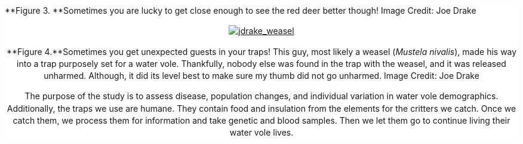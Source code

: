 **Figure 3. **Sometimes you are lucky to get close enough to see the red deer better though!  Image Credit: Joe Drake

<center><a data-flickr-embed="true"  href="https://www.flickr.com/photos/139839751@N06/42475669200/in/dateposted-friend/" title="jdrake_weasel"><img src="https://farm2.staticflickr.com/1850/42475669200_711636e59d_k.jpg" width="1536" height="2048" alt="jdrake_weasel"></a><script async src="//embedr.flickr.com/assets/client-code.js" charset="utf-8"></script>

**Figure 4.**Sometimes you get unexpected guests in your traps! This guy, most likely a weasel (*Mustela nivalis*), made his way into a trap purposely set for a water vole. Thankfully, nobody else was found in the trap with the weasel, and it was released unharmed. Although, it did its level best to make sure my thumb did not go unharmed. Image Credit: Joe Drake

The purpose of the study is to assess disease, population changes, and individual variation in water vole demographics.  Additionally, the traps we use are humane. They contain food and insulation from the elements for the critters we catch. Once we catch them, we process them for information and take genetic and blood samples. Then we let them go to continue living their water vole lives.

